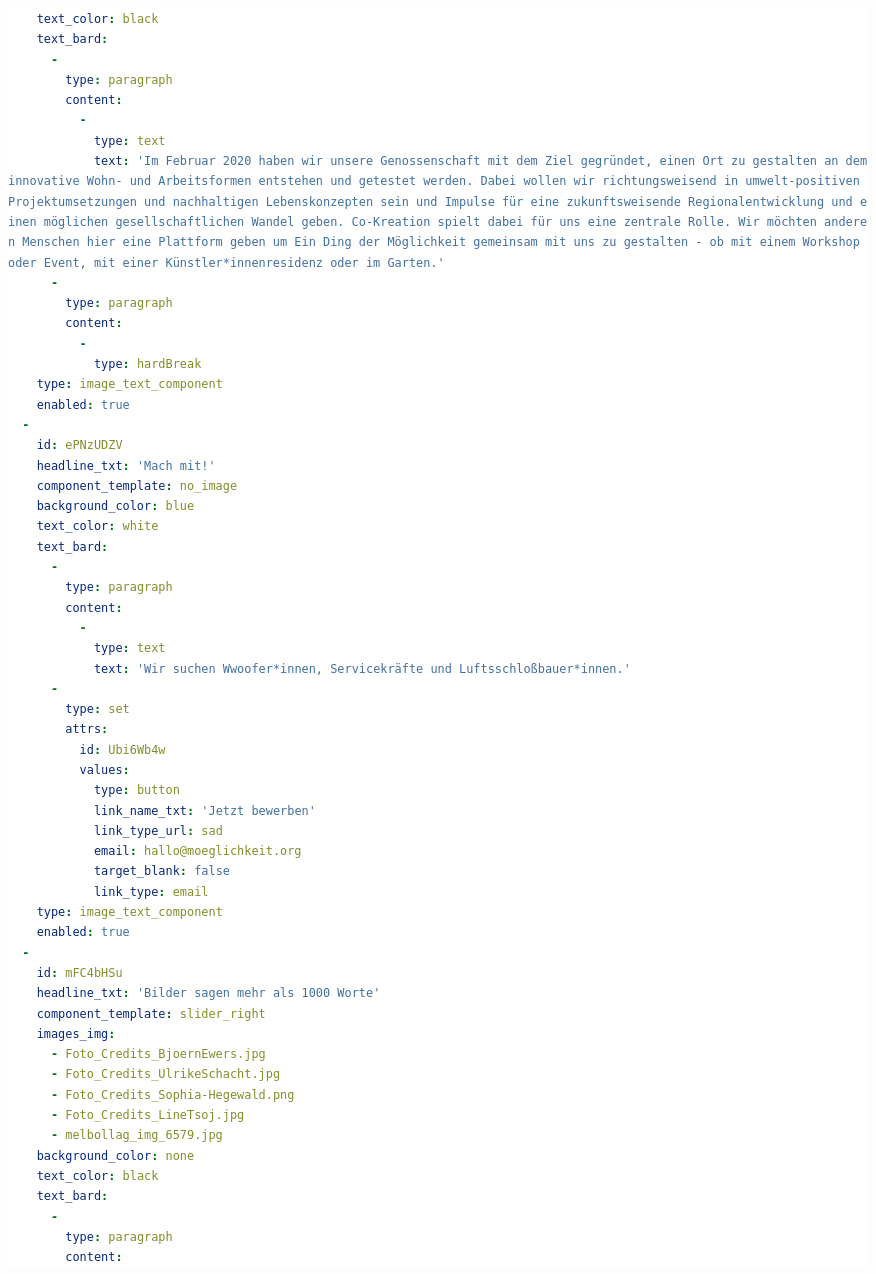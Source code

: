 ```yaml
    text_color: black
    text_bard:
      -
        type: paragraph
        content:
          -
            type: text
            text: 'Im Februar 2020 haben wir unsere Genossenschaft mit dem Ziel gegründet, einen Ort zu gestalten an dem innovative Wohn- und Arbeitsformen entstehen und getestet werden. Dabei wollen wir richtungsweisend in umwelt-positiven Projektumsetzungen und nachhaltigen Lebenskonzepten sein und Impulse für eine zukunftsweisende Regionalentwicklung und einen möglichen gesellschaftlichen Wandel geben. Co-Kreation spielt dabei für uns eine zentrale Rolle. Wir möchten anderen Menschen hier eine Plattform geben um Ein Ding der Möglichkeit gemeinsam mit uns zu gestalten - ob mit einem Workshop oder Event, mit einer Künstler*innenresidenz oder im Garten.'
      -
        type: paragraph
        content:
          -
            type: hardBreak
    type: image_text_component
    enabled: true
  -
    id: ePNzUDZV
    headline_txt: 'Mach mit!'
    component_template: no_image
    background_color: blue
    text_color: white
    text_bard:
      -
        type: paragraph
        content:
          -
            type: text
            text: 'Wir suchen Wwoofer*innen, Servicekräfte und Luftsschloßbauer*innen.'
      -
        type: set
        attrs:
          id: Ubi6Wb4w
          values:
            type: button
            link_name_txt: 'Jetzt bewerben'
            link_type_url: sad
            email: hallo@moeglichkeit.org
            target_blank: false
            link_type: email
    type: image_text_component
    enabled: true
  -
    id: mFC4bHSu
    headline_txt: 'Bilder sagen mehr als 1000 Worte'
    component_template: slider_right
    images_img:
      - Foto_Credits_BjoernEwers.jpg
      - Foto_Credits_UlrikeSchacht.jpg
      - Foto_Credits_Sophia-Hegewald.png
      - Foto_Credits_LineTsoj.jpg
      - melbollag_img_6579.jpg
    background_color: none
    text_color: black
    text_bard:
      -
        type: paragraph
        content:
```